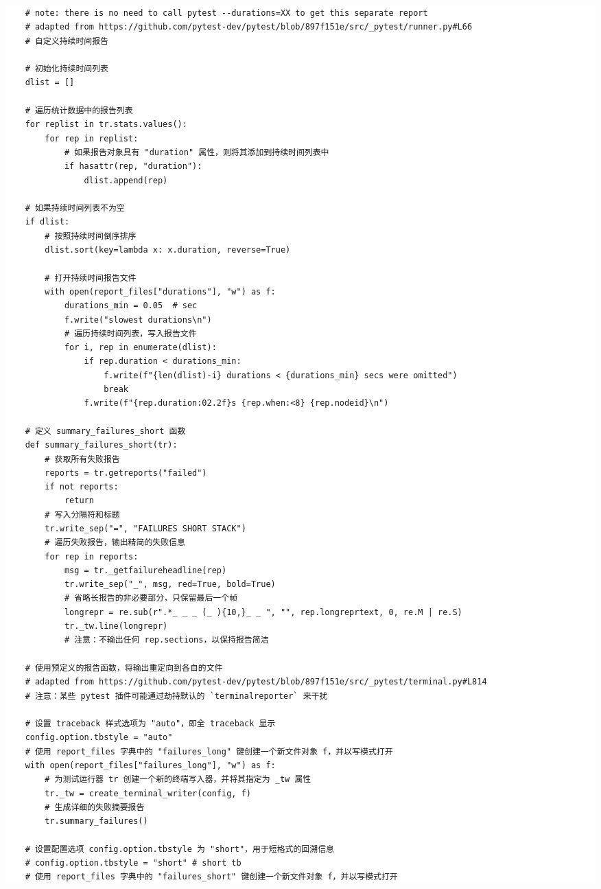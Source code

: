 ```
    # note: there is no need to call pytest --durations=XX to get this separate report
    # adapted from https://github.com/pytest-dev/pytest/blob/897f151e/src/_pytest/runner.py#L66
    # 自定义持续时间报告

    # 初始化持续时间列表
    dlist = []

    # 遍历统计数据中的报告列表
    for replist in tr.stats.values():
        for rep in replist:
            # 如果报告对象具有 "duration" 属性，则将其添加到持续时间列表中
            if hasattr(rep, "duration"):
                dlist.append(rep)

    # 如果持续时间列表不为空
    if dlist:
        # 按照持续时间倒序排序
        dlist.sort(key=lambda x: x.duration, reverse=True)

        # 打开持续时间报告文件
        with open(report_files["durations"], "w") as f:
            durations_min = 0.05  # sec
            f.write("slowest durations\n")
            # 遍历持续时间列表，写入报告文件
            for i, rep in enumerate(dlist):
                if rep.duration < durations_min:
                    f.write(f"{len(dlist)-i} durations < {durations_min} secs were omitted")
                    break
                f.write(f"{rep.duration:02.2f}s {rep.when:<8} {rep.nodeid}\n")

    # 定义 summary_failures_short 函数
    def summary_failures_short(tr):
        # 获取所有失败报告
        reports = tr.getreports("failed")
        if not reports:
            return
        # 写入分隔符和标题
        tr.write_sep("=", "FAILURES SHORT STACK")
        # 遍历失败报告，输出精简的失败信息
        for rep in reports:
            msg = tr._getfailureheadline(rep)
            tr.write_sep("_", msg, red=True, bold=True)
            # 省略长报告的非必要部分，只保留最后一个帧
            longrepr = re.sub(r".*_ _ _ (_ ){10,}_ _ ", "", rep.longreprtext, 0, re.M | re.S)
            tr._tw.line(longrepr)
            # 注意：不输出任何 rep.sections，以保持报告简洁

    # 使用预定义的报告函数，将输出重定向到各自的文件
    # adapted from https://github.com/pytest-dev/pytest/blob/897f151e/src/_pytest/terminal.py#L814
    # 注意：某些 pytest 插件可能通过劫持默认的 `terminalreporter` 来干扰

    # 设置 traceback 样式选项为 "auto"，即全 traceback 显示
    config.option.tbstyle = "auto"
    # 使用 report_files 字典中的 "failures_long" 键创建一个新文件对象 f，并以写模式打开
    with open(report_files["failures_long"], "w") as f:
        # 为测试运行器 tr 创建一个新的终端写入器，并将其指定为 _tw 属性
        tr._tw = create_terminal_writer(config, f)
        # 生成详细的失败摘要报告
        tr.summary_failures()

    # 设置配置选项 config.option.tbstyle 为 "short"，用于短格式的回溯信息
    # config.option.tbstyle = "short" # short tb
    # 使用 report_files 字典中的 "failures_short" 键创建一个新文件对象 f，并以写模式打开
```